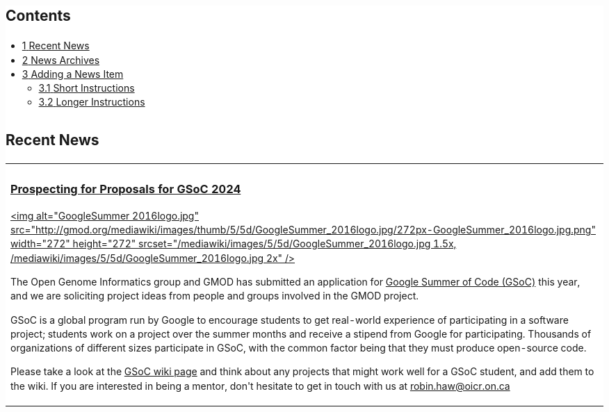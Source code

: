 <div id="toc" class="toc">

<div id="toctitle">

## Contents

</div>

- [<span class="tocnumber">1</span> <span class="toctext">Recent
  News</span>](#Recent_News)
- [<span class="tocnumber">2</span> <span class="toctext">News
  Archives</span>](#News_Archives)
- [<span class="tocnumber">3</span> <span class="toctext">Adding a News
  Item</span>](#Adding_a_News_Item)
  - [<span class="tocnumber">3.1</span> <span class="toctext">Short
    Instructions</span>](#Short_Instructions)
  - [<span class="tocnumber">3.2</span> <span class="toctext">Longer
    Instructions</span>](#Longer_Instructions)

</div>

## <span id="Recent_News" class="mw-headline">Recent News</span>

<table class="RSSMainBody" style="background:inherit;">
<colgroup>
<col style="width: 100%" />
</colgroup>
<tbody>
<tr class="odd">
<td data-valign="top" style="width: 95%"><div class="rss">
<h3 id="prospecting-for-proposals-for-gsoc-2024"><a
href="News/Prospecting_for_Proposals_for_GSoC_2024">Prospecting for
Proposals for GSoC 2024</a></h3>
<div class="floatright">
<a
href="http://gmod.org/wiki/http://gmod.org/wiki/GSoC#58;//gmod.org/wiki/GSoC"
title="GSoC">&lt;img alt="GoogleSummer 2016logo.jpg"
src="http://gmod.org/mediawiki/images/thumb/5/5d/GoogleSummer_2016logo.jpg/272px-GoogleSummer_2016logo.jpg.png"
width="272" height="272"
srcset="/mediawiki/images/5/5d/GoogleSummer_2016logo.jpg 1.5x,
/mediawiki/images/5/5d/GoogleSummer_2016logo.jpg 2x" /&gt;</a>
</div>
<p>The Open Genome Informatics group and GMOD has submitted an
application for <a
href="http://gmod.org/wiki/https://summerofcode.withgoogle.com/#58;//summerofcode.withgoogle.com/"
class="external text" rel="nofollow">Google Summer of Code (GSoC)</a>
this year, and we are soliciting project ideas from people and groups
involved in the GMOD project.</p>
<p>GSoC is a global program run by Google to encourage students to get
real-world experience of participating in a software project; students
work on a project over the summer months and receive a stipend from
Google for participating. Thousands of organizations of different sizes
participate in GSoC, with the common factor being that they must produce
open-source code.</p>
<p>Please take a look at the <a
href="http://gmod.org/wiki/http://gmod.org/wiki/GSoC#58;//gmod.org/wiki/GSoC"
title="GSoC">GSoC wiki page</a> and think about any projects that might
work well for a GSoC student, and add them to the wiki. If you are
interested in being a mentor, don't hesitate to get in touch with us at
<a href="http://gmod.org/wiki/mailto:rhaw@oicr.on.ca#58;rhaw@oicr.on.ca"
class="external text" rel="nofollow">robin.haw@oicr.on.ca</a> <a
href="http://gmod.org/wiki/mailto:help@gmod.org#58;help@gmod.org"